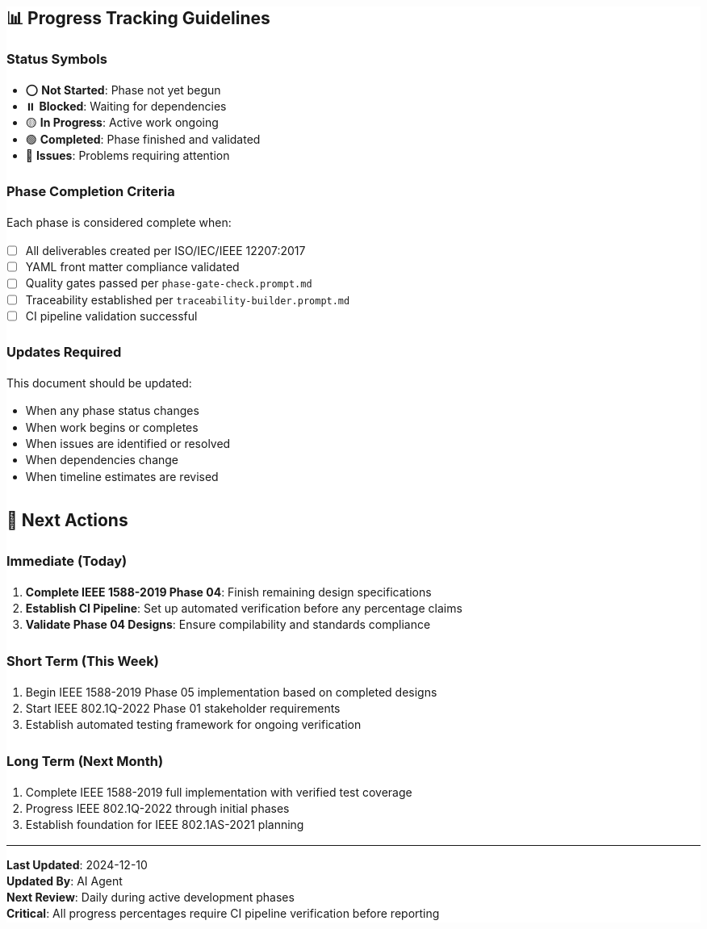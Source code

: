 ## 📊 Progress Tracking Guidelines

### Status Symbols
- ⭕ **Not Started**: Phase not yet begun
- ⏸️ **Blocked**: Waiting for dependencies  
- 🟡 **In Progress**: Active work ongoing
- 🟢 **Completed**: Phase finished and validated
- 🔴 **Issues**: Problems requiring attention

### Phase Completion Criteria
Each phase is considered complete when:
- [ ] All deliverables created per ISO/IEC/IEEE 12207:2017
- [ ] YAML front matter compliance validated
- [ ] Quality gates passed per `phase-gate-check.prompt.md`
- [ ] Traceability established per `traceability-builder.prompt.md`
- [ ] CI pipeline validation successful

### Updates Required
This document should be updated:
- When any phase status changes
- When work begins or completes
- When issues are identified or resolved
- When dependencies change
- When timeline estimates are revised

## 🚦 Next Actions

### Immediate (Today)
1. **Complete IEEE 1588-2019 Phase 04**: Finish remaining design specifications
2. **Establish CI Pipeline**: Set up automated verification before any percentage claims
3. **Validate Phase 04 Designs**: Ensure compilability and standards compliance

### Short Term (This Week)
1. Begin IEEE 1588-2019 Phase 05 implementation based on completed designs
2. Start IEEE 802.1Q-2022 Phase 01 stakeholder requirements
3. Establish automated testing framework for ongoing verification

### Long Term (Next Month)
1. Complete IEEE 1588-2019 full implementation with verified test coverage
2. Progress IEEE 802.1Q-2022 through initial phases
3. Establish foundation for IEEE 802.1AS-2021 planning

---
**Last Updated**: 2024-12-10  
**Updated By**: AI Agent  
**Next Review**: Daily during active development phases  
**Critical**: All progress percentages require CI pipeline verification before reporting